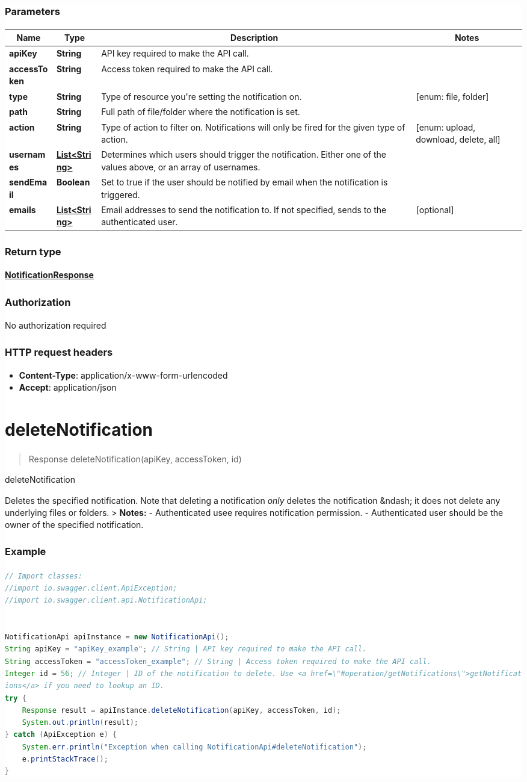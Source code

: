 ### Parameters

Name | Type | Description  | Notes
------------- | ------------- | ------------- | -------------
 **apiKey** | **String**| API key required to make the API call. |
 **accessToken** | **String**| Access token required to make the API call. |
 **type** | **String**| Type of resource you&#39;re setting the notification on. | [enum: file, folder]
 **path** | **String**| Full path of file/folder where the notification is set. |
 **action** | **String**| Type of action to filter on. Notifications will only be fired for the given type of action. | [enum: upload, download, delete, all]
 **usernames** | [**List&lt;String&gt;**](String.md)| Determines which users should trigger the notification. Either one of the values above, or an array of usernames. |
 **sendEmail** | **Boolean**| Set to true if the user should be notified by email when the notification is triggered. |
 **emails** | [**List&lt;String&gt;**](String.md)| Email addresses to send the notification to. If not specified, sends to the authenticated user. | [optional]

### Return type

[**NotificationResponse**](NotificationResponse.md)

### Authorization

No authorization required

### HTTP request headers

 - **Content-Type**: application/x-www-form-urlencoded
 - **Accept**: application/json

<a name="deleteNotification"></a>
# **deleteNotification**
> Response deleteNotification(apiKey, accessToken, id)

deleteNotification

Deletes the specified notification. Note that deleting a notification _only_ deletes the notification &amp;ndash; it does not delete any underlying files or folders. &gt; **Notes:** - Authenticated usee requires notification permission.  - Authenticated user should be the owner of the specified notification. 

### Example
```java
// Import classes:
//import io.swagger.client.ApiException;
//import io.swagger.client.api.NotificationApi;


NotificationApi apiInstance = new NotificationApi();
String apiKey = "apiKey_example"; // String | API key required to make the API call.
String accessToken = "accessToken_example"; // String | Access token required to make the API call.
Integer id = 56; // Integer | ID of the notification to delete. Use <a href=\"#operation/getNotifications\">getNotifications</a> if you need to lookup an ID.
try {
    Response result = apiInstance.deleteNotification(apiKey, accessToken, id);
    System.out.println(result);
} catch (ApiException e) {
    System.err.println("Exception when calling NotificationApi#deleteNotification");
    e.printStackTrace();
}
```
